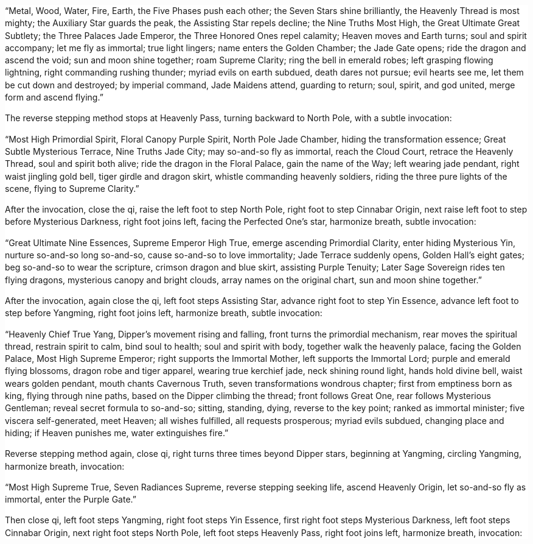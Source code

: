 “Metal, Wood, Water, Fire, Earth, the Five Phases push each other; the Seven Stars shine brilliantly, the Heavenly Thread is most mighty; the Auxiliary Star guards the peak, the Assisting Star repels decline; the Nine Truths Most High, the Great Ultimate Great Subtlety; the Three Palaces Jade Emperor, the Three Honored Ones repel calamity; Heaven moves and Earth turns; soul and spirit accompany; let me fly as immortal; true light lingers; name enters the Golden Chamber; the Jade Gate opens; ride the dragon and ascend the void; sun and moon shine together; roam Supreme Clarity; ring the bell in emerald robes; left grasping flowing lightning, right commanding rushing thunder; myriad evils on earth subdued, death dares not pursue; evil hearts see me, let them be cut down and destroyed; by imperial command, Jade Maidens attend, guarding to return; soul, spirit, and god united, merge form and ascend flying.”

The reverse stepping method stops at Heavenly Pass, turning backward to North Pole, with a subtle invocation:

“Most High Primordial Spirit, Floral Canopy Purple Spirit, North Pole Jade Chamber, hiding the transformation essence; Great Subtle Mysterious Terrace, Nine Truths Jade City; may so-and-so fly as immortal, reach the Cloud Court, retrace the Heavenly Thread, soul and spirit both alive; ride the dragon in the Floral Palace, gain the name of the Way; left wearing jade pendant, right waist jingling gold bell, tiger girdle and dragon skirt, whistle commanding heavenly soldiers, riding the three pure lights of the scene, flying to Supreme Clarity.”

After the invocation, close the qi, raise the left foot to step North Pole, right foot to step Cinnabar Origin, next raise left foot to step before Mysterious Darkness, right foot joins left, facing the Perfected One’s star, harmonize breath, subtle invocation:

“Great Ultimate Nine Essences, Supreme Emperor High True, emerge ascending Primordial Clarity, enter hiding Mysterious Yin, nurture so-and-so long so-and-so, cause so-and-so to love immortality; Jade Terrace suddenly opens, Golden Hall’s eight gates; beg so-and-so to wear the scripture, crimson dragon and blue skirt, assisting Purple Tenuity; Later Sage Sovereign rides ten flying dragons, mysterious canopy and bright clouds, array names on the original chart, sun and moon shine together.”

After the invocation, again close the qi, left foot steps Assisting Star, advance right foot to step Yin Essence, advance left foot to step before Yangming, right foot joins left, harmonize breath, subtle invocation:

“Heavenly Chief True Yang, Dipper’s movement rising and falling, front turns the primordial mechanism, rear moves the spiritual thread, restrain spirit to calm, bind soul to health; soul and spirit with body, together walk the heavenly palace, facing the Golden Palace, Most High Supreme Emperor; right supports the Immortal Mother, left supports the Immortal Lord; purple and emerald flying blossoms, dragon robe and tiger apparel, wearing true kerchief jade, neck shining round light, hands hold divine bell, waist wears golden pendant, mouth chants Cavernous Truth, seven transformations wondrous chapter; first from emptiness born as king, flying through nine paths, based on the Dipper climbing the thread; front follows Great One, rear follows Mysterious Gentleman; reveal secret formula to so-and-so; sitting, standing, dying, reverse to the key point; ranked as immortal minister; five viscera self-generated, meet Heaven; all wishes fulfilled, all requests prosperous; myriad evils subdued, changing place and hiding; if Heaven punishes me, water extinguishes fire.”

Reverse stepping method again, close qi, right turns three times beyond Dipper stars, beginning at Yangming, circling Yangming, harmonize breath, invocation:

“Most High Supreme True, Seven Radiances Supreme, reverse stepping seeking life, ascend Heavenly Origin, let so-and-so fly as immortal, enter the Purple Gate.”

Then close qi, left foot steps Yangming, right foot steps Yin Essence, first right foot steps Mysterious Darkness, left foot steps Cinnabar Origin, next right foot steps North Pole, left foot steps Heavenly Pass, right foot joins left, harmonize breath, invocation:
